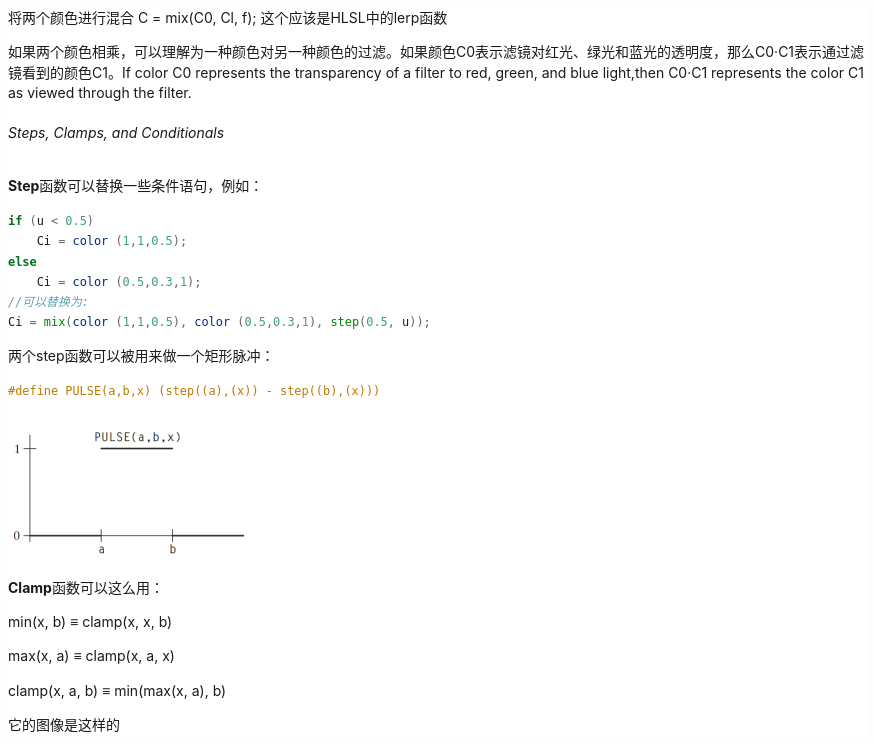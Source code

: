 将两个颜色进行混合	C = mix(C0, Cl, f);  这个应该是HLSL中的lerp函数

如果两个颜色相乘，可以理解为一种颜色对另一种颜色的过滤。如果颜色C0表示滤镜对红光、绿光和蓝光的透明度，那么C0·C1表示通过滤镜看到的颜色C1。If color C0 represents the transparency of a filter to red, green, and blue light,then C0·C1 represents the color C1 as viewed through the filter.

###### Steps, Clamps, and Conditionals

**Step**函数可以替换一些条件语句，例如：

```glsl
if (u < 0.5)
	Ci = color (1,1,0.5);
else
	Ci = color (0.5,0.3,1);
//可以替换为:
Ci = mix(color (1,1,0.5), color (0.5,0.3,1), step(0.5, u));
```

两个step函数可以被用来做一个矩形脉冲：

```glsl
#define PULSE(a,b,x) (step((a),(x)) - step((b),(x)))
```

<img src="img/procedure_approach_learning_1/image-20200424015902684.png" alt="image-20200424015902684" style="zoom:50%;" />

**Clamp**函数可以这么用：

min(x, b) ≡ clamp(x, x, b)

max(x, a) ≡ clamp(x, a, x)

clamp(x, a, b) ≡ min(max(x, a), b)

它的图像是这样的
